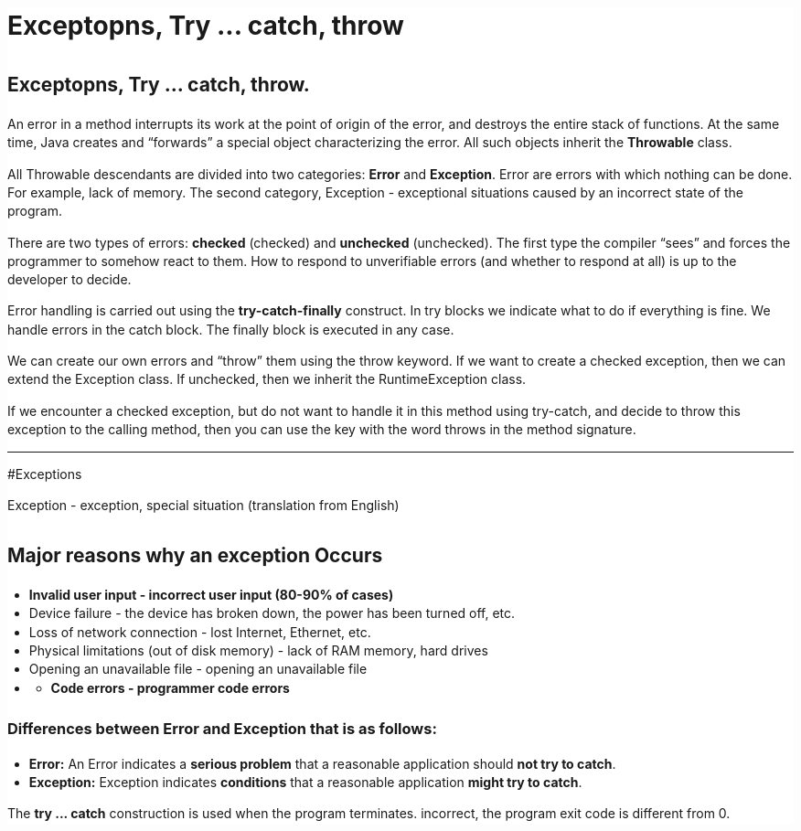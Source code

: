 # Exceptopns, Try ... catch, throw

## Exceptopns, Try ... catch, throw.

An error in a method interrupts its work at the point of origin of the error, and destroys the entire stack of functions.
At the same time, Java creates and “forwards” a special object characterizing the error.
All such objects inherit the **Throwable** class.

All Throwable descendants are divided into two categories: **Error** and **Exception**.
Error are errors with which nothing can be done. For example, lack of memory.
The second category, Exception - exceptional situations caused by an incorrect state of the program.

There are two types of errors: **checked** (checked) and **unchecked** (unchecked).
The first type the compiler “sees” and forces the programmer to somehow react to them.
How to respond to unverifiable errors (and whether to respond at all) is up to the developer to decide.

Error handling is carried out using the **try-catch-finally** construct.
In try blocks we indicate what to do if everything is fine. We handle errors in the catch block.
The finally block is executed in any case.

We can create our own errors and “throw” them using the throw keyword.
If we want to create a checked exception, then we can extend the Exception class.
If unchecked, then we inherit the RuntimeException class.

If we encounter a checked exception, but do not want to handle it in this method using
try-catch, and decide to throw this exception to the calling method, then you can use the key
with the word throws in the method signature.
______________________

#Exceptions

Exception - exception, special situation (translation from English)

## Major reasons why an exception Occurs
* **Invalid user input - incorrect user input (80-90% of cases)**
* Device failure - the device has broken down, the power has been turned off, etc.
* Loss of network connection - lost Internet, Ethernet, etc.
* Physical limitations (out of disk memory) - lack of RAM memory, hard drives
* Opening an unavailable file - opening an unavailable file
* * **Code errors - programmer code errors**

### Differences between Error and Exception that is as follows:
* **Error:** An Error indicates a **serious problem** that a reasonable application
  should **not try to catch**.
* **Exception:** Exception indicates **conditions** that a reasonable application
  **might try to catch**.

The **try ... catch** construction is used when the program terminates.
incorrect, the program exit code is different from 0.

